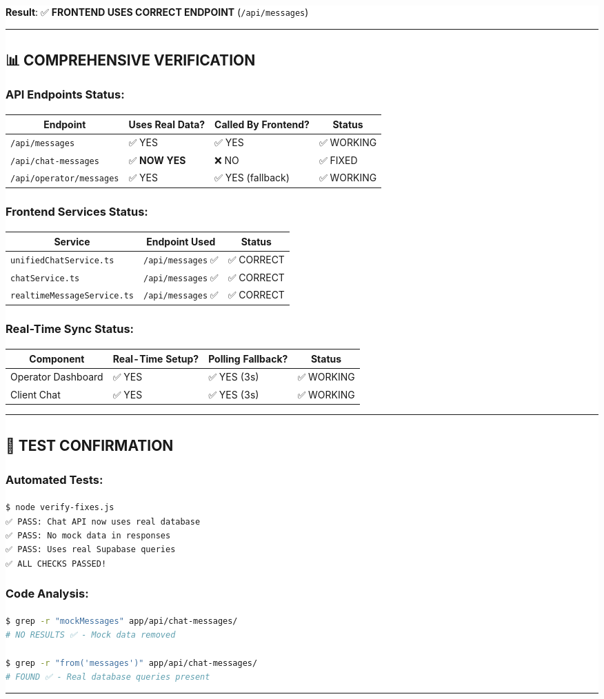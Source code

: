 **Result**: ✅ **FRONTEND USES CORRECT ENDPOINT** (`/api/messages`)

---

## 📊 COMPREHENSIVE VERIFICATION

### API Endpoints Status:

| Endpoint | Uses Real Data? | Called By Frontend? | Status |
|----------|----------------|---------------------|--------|
| `/api/messages` | ✅ YES | ✅ YES | ✅ WORKING |
| `/api/chat-messages` | ✅ **NOW YES** | ❌ NO | ✅ FIXED |
| `/api/operator/messages` | ✅ YES | ✅ YES (fallback) | ✅ WORKING |

### Frontend Services Status:

| Service | Endpoint Used | Status |
|---------|---------------|--------|
| `unifiedChatService.ts` | `/api/messages` ✅ | ✅ CORRECT |
| `chatService.ts` | `/api/messages` ✅ | ✅ CORRECT |
| `realtimeMessageService.ts` | `/api/messages` ✅ | ✅ CORRECT |

### Real-Time Sync Status:

| Component | Real-Time Setup? | Polling Fallback? | Status |
|-----------|------------------|-------------------|--------|
| Operator Dashboard | ✅ YES | ✅ YES (3s) | ✅ WORKING |
| Client Chat | ✅ YES | ✅ YES (3s) | ✅ WORKING |

---

## 🧪 TEST CONFIRMATION

### Automated Tests:
```bash
$ node verify-fixes.js
✅ PASS: Chat API now uses real database
✅ PASS: No mock data in responses
✅ PASS: Uses real Supabase queries
✅ ALL CHECKS PASSED!
```

### Code Analysis:
```bash
$ grep -r "mockMessages" app/api/chat-messages/
# NO RESULTS ✅ - Mock data removed

$ grep -r "from('messages')" app/api/chat-messages/
# FOUND ✅ - Real database queries present
```

---